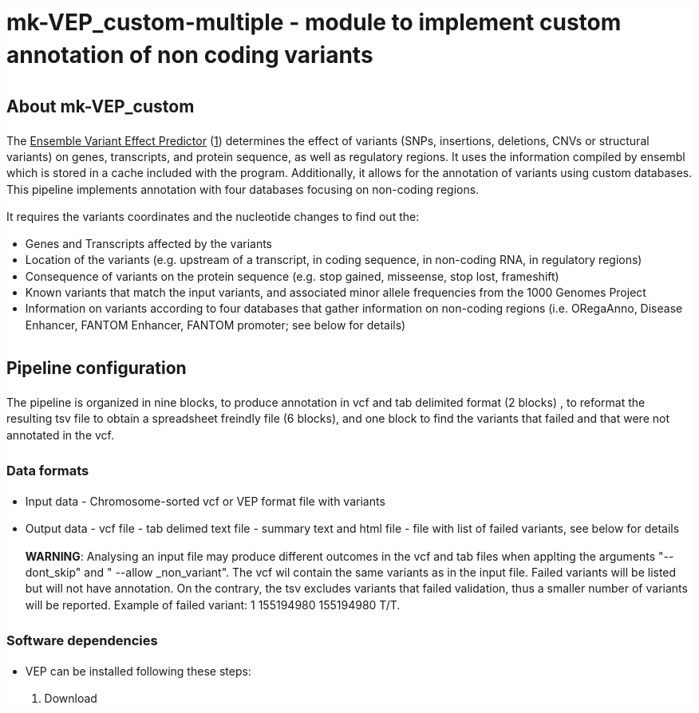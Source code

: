 # mk-VEP_custom-multiple - module to implement custom annotation of non coding variants

## About mk-VEP_custom

The [Ensemble Variant Effect Predictor](https://www.ensembl.org/info/docs/tools/vep/index.html) ([1]) determines the effect of variants (SNPs, insertions, deletions, CNVs or structural variants) on genes, transcripts, and protein sequence, as well as regulatory regions. It uses the information compiled by ensembl which is stored in a cache included with the program. Additionally, it allows for the annotation of variants using custom databases. This pipeline implements annotation with four databases focusing on non-coding regions.

It requires the variants coordinates and the nucleotide changes to find out the:

* Genes and Transcripts affected by the variants
* Location of the variants (e.g. upstream of a transcript, in coding sequence, in non-coding RNA, in regulatory regions)
* Consequence of  variants on the protein sequence (e.g. stop gained, misseense, stop lost, frameshift)
* Known variants that match the input variants, and associated minor allele frequencies from the 1000 Genomes Project
* Information on variants according to four databases that gather information on non-coding regions (i.e. ORegaAnno, Disease Enhancer, FANTOM Enhancer, FANTOM promoter;  see below for details)

## Pipeline configuration

The pipeline is organized in nine  blocks,  to produce annotation in vcf and tab delimited format (2 blocks) , to reformat the resulting tsv file to obtain a spreadsheet freindly file (6 blocks), and one block to find the variants that failed and that were not annotated in the vcf.

### Data formats

* Input data
        -  Chromosome-sorted vcf or VEP format file with variants

* Output data
        - vcf file
        - tab delimed text file
        - summary text and html file
        - file with list of failed variants, see below for details
        
	**WARNING**: Analysing an input file may produce different outcomes in the vcf and tab files when applting the arguments "--dont_skip" and " --allow _non_variant". The vcf wil contain the same variants as in the input file. Failed variants will be listed but will not have annotation. On the contrary, the tsv excludes variants that failed validation, thus a smaller number of variants will be reported. Example of failed variant: 1       155194980       155194980       T/T. 

### Software dependencies

* VEP can be installed following these steps:

   	1. Download
   	

[1]: https://www.ncbi.nlm.nih.gov/pubmed/27268795
